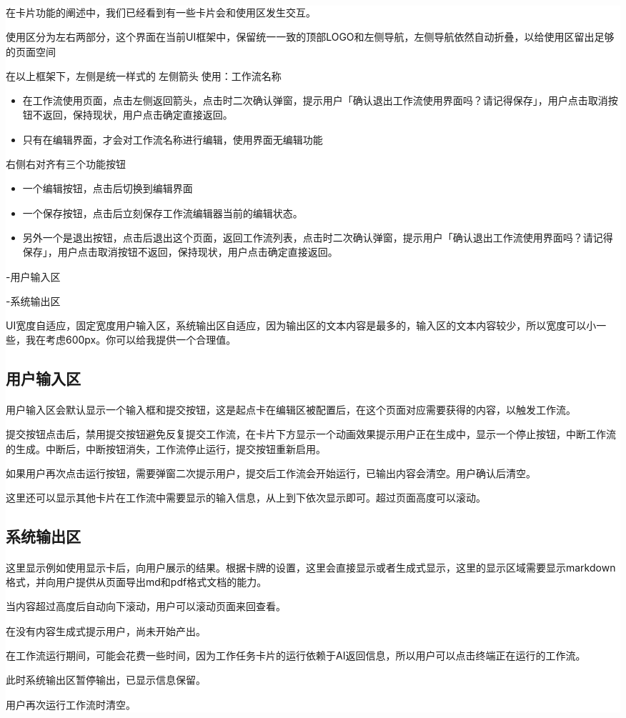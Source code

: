 在卡片功能的阐述中，我们已经看到有一些卡片会和使用区发生交互。



使用区分为左右两部分，这个界面在当前UI框架中，保留统一一致的顶部LOGO和左侧导航，左侧导航依然自动折叠，以给使用区留出足够的页面空间

在以上框架下，左侧是统一样式的 左侧箭头 使用：工作流名称

- 在工作流使用页面，点击左侧返回箭头，点击时二次确认弹窗，提示用户「确认退出工作流使用界面吗？请记得保存」，用户点击取消按钮不返回，保持现状，用户点击确定直接返回。

- 只有在编辑界面，才会对工作流名称进行编辑，使用界面无编辑功能

右侧右对齐有三个功能按钮

- 一个编辑按钮，点击后切换到编辑界面

- 一个保存按钮，点击后立刻保存工作流编辑器当前的编辑状态。

- 另外一个是退出按钮，点击后退出这个页面，返回工作流列表，点击时二次确认弹窗，提示用户「确认退出工作流使用界面吗？请记得保存」，用户点击取消按钮不返回，保持现状，用户点击确定直接返回。



-用户输入区

-系统输出区

UI宽度自适应，固定宽度用户输入区，系统输出区自适应，因为输出区的文本内容是最多的，输入区的文本内容较少，所以宽度可以小一些，我在考虑600px。你可以给我提供一个合理值。



## 用户输入区

用户输入区会默认显示一个输入框和提交按钮，这是起点卡在编辑区被配置后，在这个页面对应需要获得的内容，以触发工作流。

提交按钮点击后，禁用提交按钮避免反复提交工作流，在卡片下方显示一个动画效果提示用户正在生成中，显示一个停止按钮，中断工作流的生成。中断后，中断按钮消失，工作流停止运行，提交按钮重新启用。

如果用户再次点击运行按钮，需要弹窗二次提示用户，提交后工作流会开始运行，已输出内容会清空。用户确认后清空。

这里还可以显示其他卡片在工作流中需要显示的输入信息，从上到下依次显示即可。超过页面高度可以滚动。



## 系统输出区

这里显示例如使用显示卡后，向用户展示的结果。根据卡牌的设置，这里会直接显示或者生成式显示，这里的显示区域需要显示markdown格式，并向用户提供从页面导出md和pdf格式文档的能力。

当内容超过高度后自动向下滚动，用户可以滚动页面来回查看。

在没有内容生成式提示用户，尚未开始产出。

在工作流运行期间，可能会花费一些时间，因为工作任务卡片的运行依赖于AI返回信息，所以用户可以点击终端正在运行的工作流。

此时系统输出区暂停输出，已显示信息保留。

用户再次运行工作流时清空。



